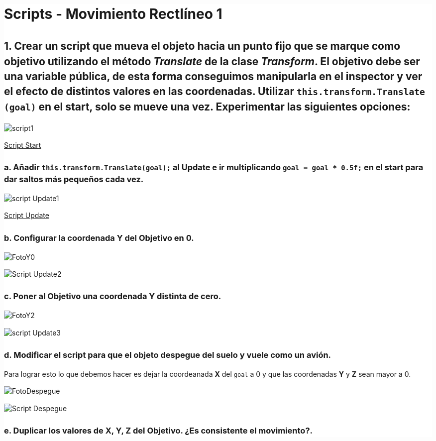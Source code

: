 # Scripts - Movimiento Rectlíneo 1

## 1. Crear un script que mueva el objeto hacia un punto fijo que se marque como objetivo utilizando el método *Translate* de la clase *Transform*. El objetivo debe ser una variable pública, de esta forma conseguimos manipularla en el inspector y ver el efecto de distintos valores en las coordenadas. Utilizar ``this.transform.Translate(goal)`` en el start, solo se mueve una vez. Experimentar las siguientes opciones:

![script1](https://github.com/Alu0101030562/Screenshots/blob/main/Screenshots/Scripts-Movimiento%20Rectilineo/script%20translate.gif)

[Script Start](https://github.com/Alu0101030562/Scripts-MovimientoRectilineo1/blob/main/Assets/Scripts/Translate.cs)

### a. Añadir ``this.transform.Translate(goal);`` al Update e ir multiplicando ``goal = goal * 0.5f;`` en el start para dar saltos más pequeños cada vez.

![script Update1](https://github.com/Alu0101030562/Screenshots/blob/main/Screenshots/Scripts-Movimiento%20Rectilineo/script%20translate%20update.gif)

[Script Update](https://github.com/Alu0101030562/Scripts-MovimientoRectilineo1/blob/main/Assets/Scripts/Translate.cs)

### b. Configurar la coordenada Y del Objetivo en 0.

![FotoY0](https://github.com/Alu0101030562/Screenshots/blob/main/Screenshots/Scripts-Movimiento%20Rectilineo/CoordenadaY0.jpg)

![Script Update2](https://github.com/Alu0101030562/Screenshots/blob/main/Screenshots/Scripts-Movimiento%20Rectilineo/script%20translate%20update2.gif)

### c. Poner al Objetivo una coordenada Y distinta de cero.

![FotoY2](https://github.com/Alu0101030562/Screenshots/blob/main/Screenshots/Scripts-Movimiento%20Rectilineo/CoordenadaY2.jpg)

![script Update3](https://github.com/Alu0101030562/Screenshots/blob/main/Screenshots/Scripts-Movimiento%20Rectilineo/script%20translate%20update3.gif)

### d. Modificar el script para que el objeto despegue del suelo y vuele como un avión.

Para lograr esto lo que debemos hacer es dejar la coordeanada **X** del `goal` a 0 y que las coordenadas **Y** y **Z** sean mayor a 0.

![FotoDespegue](https://github.com/Alu0101030562/Screenshots/blob/main/Screenshots/Scripts-Movimiento%20Rectilineo/CoordenadaDespegue.jpg)

![Script Despegue](https://github.com/Alu0101030562/Screenshots/blob/main/Screenshots/Scripts-Movimiento%20Rectilineo/script%20translate%20despegue.gif)

### e. Duplicar los valores de X, Y, Z del Objetivo. ¿Es consistente el movimiento?.
